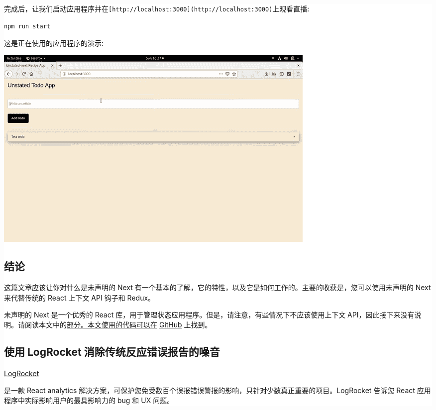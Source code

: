 完成后，让我们启动应用程序并在`[http://localhost:3000](http://localhost:3000)`上观看直播:

```
npm run start
```

这是正在使用的应用程序的演示:

![Our To-do App In Action](img/8a9b2228e1d0900f2d16217a51364e0f.png)

## 结论

这篇文章应该让你对什么是未声明的 Next 有一个基本的了解，它的特性，以及它是如何工作的。主要的收获是，您可以使用未声明的 Next 来代替传统的 React 上下文 API 钩子和 Redux。

未声明的 Next 是一个优秀的 React 库，用于管理状态应用程序。但是，请注意，有些情况下不应该使用上下文 API，因此接下来没有说明。请阅读本文中的[部分。本文使用的代码可以在](https://blog.logrocket.com/pitfalls-of-overusing-react-context/) [GitHub](https://github.com/Youngestdev/unstated-next-todo) 上找到。

## 使用 LogRocket 消除传统反应错误报告的噪音

[LogRocket](https://lp.logrocket.com/blg/react-signup-issue-free)

是一款 React analytics 解决方案，可保护您免受数百个误报错误警报的影响，只针对少数真正重要的项目。LogRocket 告诉您 React 应用程序中实际影响用户的最具影响力的 bug 和 UX 问题。
